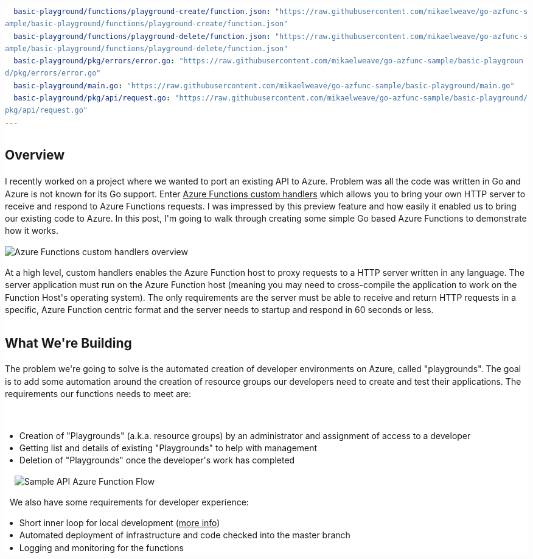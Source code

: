 ```yaml
  basic-playground/functions/playground-create/function.json: "https://raw.githubusercontent.com/mikaelweave/go-azfunc-sample/basic-playground/functions/playground-create/function.json"
  basic-playground/functions/playground-delete/function.json: "https://raw.githubusercontent.com/mikaelweave/go-azfunc-sample/basic-playground/functions/playground-delete/function.json"
  basic-playground/pkg/errors/error.go: "https://raw.githubusercontent.com/mikaelweave/go-azfunc-sample/basic-playground/pkg/errors/error.go"
  basic-playground/main.go: "https://raw.githubusercontent.com/mikaelweave/go-azfunc-sample/basic-playground/main.go"
  basic-playground/pkg/api/request.go: "https://raw.githubusercontent.com/mikaelweave/go-azfunc-sample/basic-playground/pkg/api/request.go"
---
```

## Overview

I recently worked on a project where we wanted to port an existing API to Azure. Problem was all the code was written in Go and Azure is not known for its Go support. Enter [Azure Functions custom handlers](https://docs.microsoft.com/en-us/azure/azure-functions/functions-custom-handlers) which allows you to bring your own HTTP server to receive and respond to Azure Functions requests. I was impressed by this preview feature and how easily it enabled us to bring our existing code to Azure. In this post, I'm going to walk through creating some simple Go based Azure Functions to demonstrate how it works.
&nbsp;

![Azure Functions custom handlers overview](azure-functions-custom-handlers-overview.png "Azure Functions custom handlers overview - from Microsoft documentation")
&nbsp;

At a high level, custom handlers enables the Azure Function host to proxy requests to a HTTP server written in any language. The server application must run on the Azure Function host (meaning you may need to cross-compile the application to work on the Function Host's operating system). The only requirements are the server must be able to receive and return HTTP requests in a specific, Azure Function centric format and the server needs to startup and respond in 60 seconds or less.
&nbsp;
&nbsp;
## What We're Building

The problem we're going to solve is the automated creation of developer environments on Azure, called "playgrounds". The goal is to add some automation around the creation of resource groups our developers need to create and test their applications. The requirements our functions needs to meet are:

&nbsp;
- Creation of "Playgrounds" (a.k.a. resource groups) by an administrator and assignment of access to a developer
- Getting list and details of existing "Playgrounds" to help with management
- Deletion of "Playgrounds" once the developer's work has completed

&nbsp;
&nbsp;
![Sample API Azure Function Flow](function-flow.png)

&nbsp;
We also have some requirements for developer experience:
- Short inner loop for local development ([more info](https://mitchdenny.com/the-inner-loop/))
- Automated deployment of infrastructure and code checked into the master branch
- Logging and monitoring for the functions
